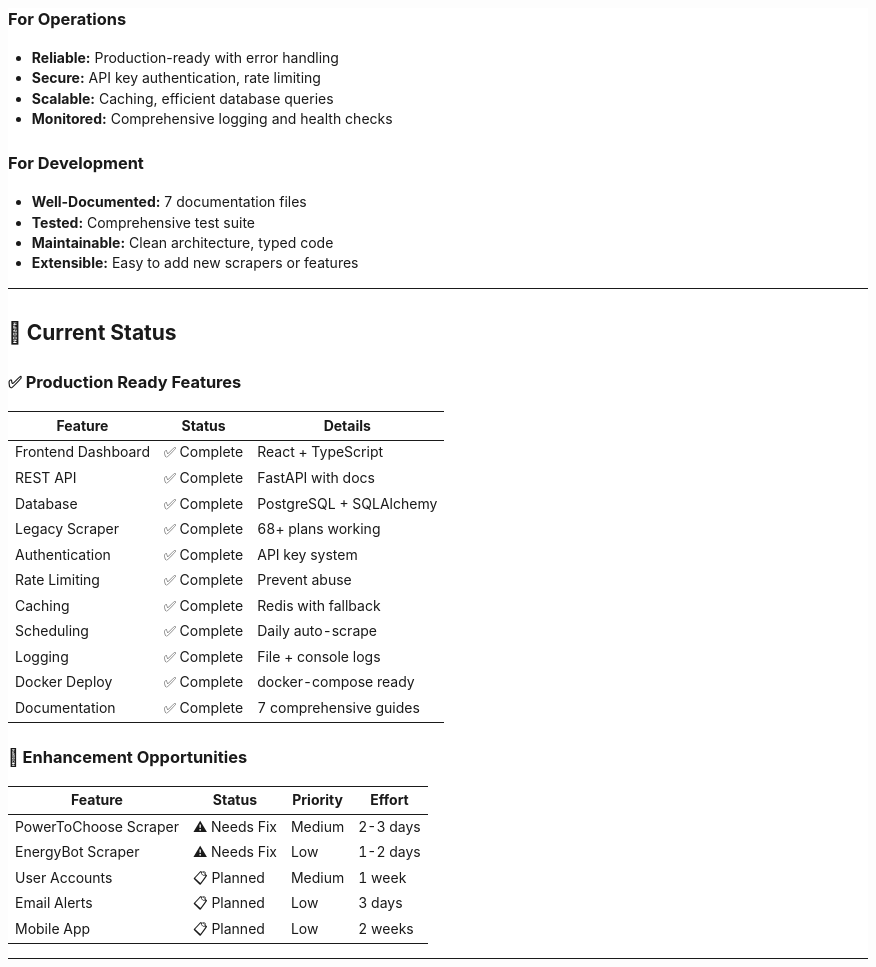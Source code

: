 ### For Operations
- **Reliable:** Production-ready with error handling
- **Secure:** API key authentication, rate limiting
- **Scalable:** Caching, efficient database queries
- **Monitored:** Comprehensive logging and health checks

### For Development
- **Well-Documented:** 7 documentation files
- **Tested:** Comprehensive test suite
- **Maintainable:** Clean architecture, typed code
- **Extensible:** Easy to add new scrapers or features

---

## 🚀 Current Status

### ✅ Production Ready Features

| Feature | Status | Details |
|---------|--------|---------|
| Frontend Dashboard | ✅ Complete | React + TypeScript |
| REST API | ✅ Complete | FastAPI with docs |
| Database | ✅ Complete | PostgreSQL + SQLAlchemy |
| Legacy Scraper | ✅ Complete | 68+ plans working |
| Authentication | ✅ Complete | API key system |
| Rate Limiting | ✅ Complete | Prevent abuse |
| Caching | ✅ Complete | Redis with fallback |
| Scheduling | ✅ Complete | Daily auto-scrape |
| Logging | ✅ Complete | File + console logs |
| Docker Deploy | ✅ Complete | docker-compose ready |
| Documentation | ✅ Complete | 7 comprehensive guides |

### 🔧 Enhancement Opportunities

| Feature | Status | Priority | Effort |
|---------|--------|----------|--------|
| PowerToChoose Scraper | ⚠️ Needs Fix | Medium | 2-3 days |
| EnergyBot Scraper | ⚠️ Needs Fix | Low | 1-2 days |
| User Accounts | 📋 Planned | Medium | 1 week |
| Email Alerts | 📋 Planned | Low | 3 days |
| Mobile App | 📋 Planned | Low | 2 weeks |

---